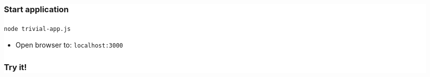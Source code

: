 ### Start application

```
node trivial-app.js
```
* Open browser to: `localhost:3000`

### Try it!

